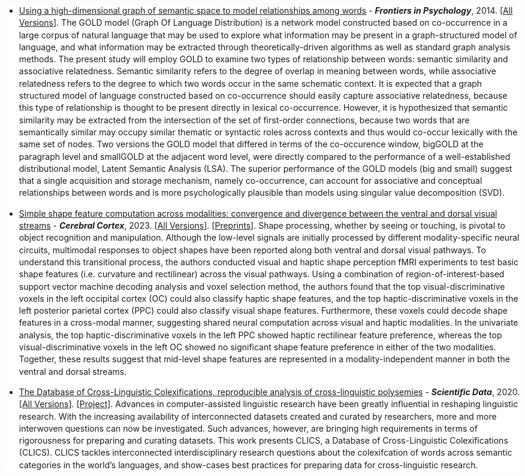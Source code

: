 * [Using a high-dimensional graph of semantic space to model relationships among words](https://www.frontiersin.org/articles/10.3389/fpsyg.2014.00385/full) - ***Frontiers in Psychology***, 2014. [[All Versions](https://scholar.google.com/scholar?cluster=472523411548302295)]. The GOLD model (Graph Of Language Distribution) is a network model constructed based on co-occurrence in a large corpus of natural language that may be used to explore what information may be present in a graph-structured model of language, and what information may be extracted through theoretically-driven algorithms as well as standard graph analysis methods. The present study will employ GOLD to examine two types of relationship between words: semantic similarity and associative relatedness. Semantic similarity refers to the degree of overlap in meaning between words, while associative relatedness refers to the degree to which two words occur in the same schematic context. It is expected that a graph structured model of language constructed based on co-occurrence should easily capture associative relatedness, because this type of relationship is thought to be present directly in lexical co-occurrence. However, it is hypothesized that semantic similarity may be extracted from the intersection of the set of first-order connections, because two words that are semantically similar may occupy similar thematic or syntactic roles across contexts and thus would co-occur lexically with the same set of nodes. Two versions the GOLD model that differed in terms of the co-occurence window, bigGOLD at the paragraph level and smallGOLD at the adjacent word level, were directly compared to the performance of a well-established distributional model, Latent Semantic Analysis (LSA). The superior performance of the GOLD models (big and small) suggest that a single acquisition and storage mechanism, namely co-occurrence, can account for associative and conceptual relationships between words and is more psychologically plausible than models using singular value decomposition (SVD).

* [Simple shape feature computation across modalities: convergence and divergence between the ventral and dorsal visual streams](https://academic.oup.com/cercor/article/33/15/9280/7190929) - ***Cerebral Cortex***, 2023. [[All Versions](https://scholar.google.com/scholar?cluster=5977822802446917081)]. [[Preprints](http://bilab.bnu.edu.cn/paper/2023/Tian_2023_CC.pdf)]. Shape processing, whether by seeing or touching, is pivotal to object recognition and manipulation. Although the low-level signals are initially processed by different modality-specific neural circuits, multimodal responses to object shapes have been reported along both ventral and dorsal visual pathways. To understand this transitional process, the authors conducted visual and haptic shape perception fMRI experiments to test basic shape features (i.e. curvature and rectilinear) across the visual pathways. Using a combination of region-of-interest-based support vector machine decoding analysis and voxel selection method, the authors found that the top visual-discriminative voxels in the left occipital cortex (OC) could also classify haptic shape features, and the top haptic-discriminative voxels in the left posterior parietal cortex (PPC) could also classify visual shape features. Furthermore, these voxels could decode shape features in a cross-modal manner, suggesting shared neural computation across visual and haptic modalities. In the univariate analysis, the top haptic-discriminative voxels in the left PPC showed haptic rectilinear feature preference, whereas the top visual-discriminative voxels in the left OC showed no significant shape feature preference in either of the two modalities. Together, these results suggest that mid-level shape features are represented in a modality-independent manner in both the ventral and dorsal streams.

* [The Database of Cross-Linguistic Colexifications, reproducible analysis of cross-linguistic polysemies](https://www.nature.com/articles/s41597-019-0341-x) - ***Scientific Data***, 2020. [[All Versions](https://scholar.google.com/scholar?cluster=4039754406289857135)]. [[Project](https://clics.clld.org/)]. Advances in computer-assisted linguistic research have been greatly influential in reshaping linguistic research. With the increasing availability of interconnected datasets created and curated by researchers, more and more interwoven questions can now be investigated. Such advances, however, are bringing high requirements in terms of rigorousness for preparing and curating datasets. This work presents CLICS, a Database of Cross-Linguistic Colexifications (CLICS). CLICS tackles interconnected interdisciplinary research questions about the colexifcation of words across semantic categories in the world’s languages, and show-cases best practices for preparing data for cross-linguistic research.
